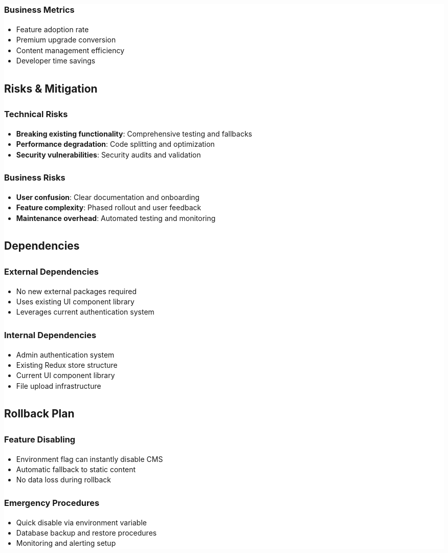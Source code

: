 ### Business Metrics
- Feature adoption rate
- Premium upgrade conversion
- Content management efficiency
- Developer time savings

## Risks & Mitigation

### Technical Risks
- **Breaking existing functionality**: Comprehensive testing and fallbacks
- **Performance degradation**: Code splitting and optimization
- **Security vulnerabilities**: Security audits and validation

### Business Risks
- **User confusion**: Clear documentation and onboarding
- **Feature complexity**: Phased rollout and user feedback
- **Maintenance overhead**: Automated testing and monitoring

## Dependencies

### External Dependencies
- No new external packages required
- Uses existing UI component library
- Leverages current authentication system

### Internal Dependencies
- Admin authentication system
- Existing Redux store structure
- Current UI component library
- File upload infrastructure

## Rollback Plan

### Feature Disabling
- Environment flag can instantly disable CMS
- Automatic fallback to static content
- No data loss during rollback

### Emergency Procedures
- Quick disable via environment variable
- Database backup and restore procedures
- Monitoring and alerting setup

